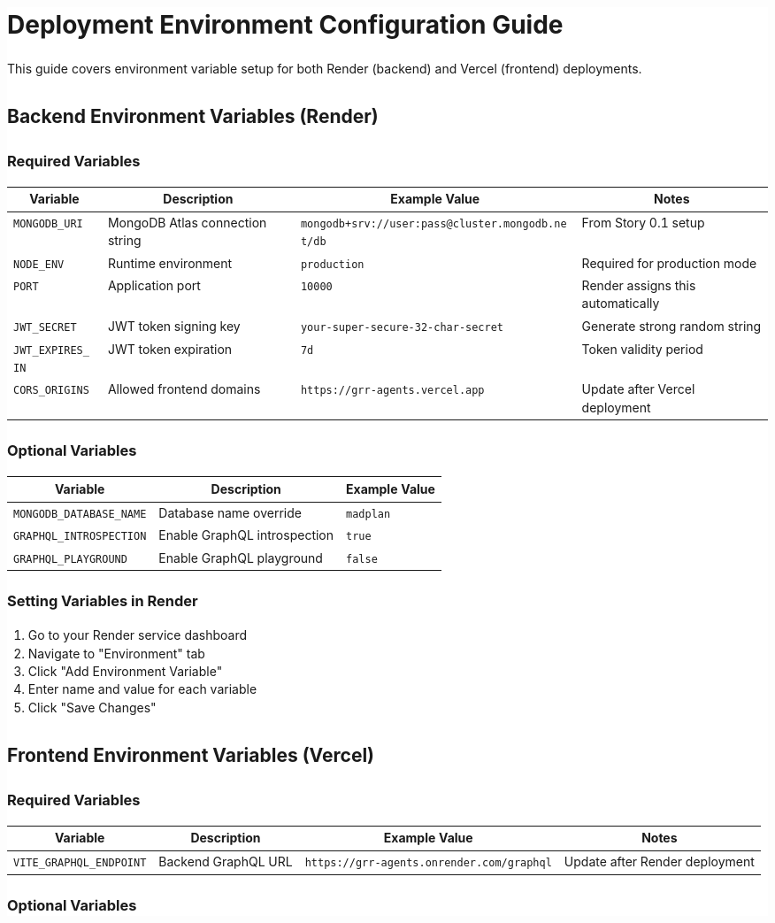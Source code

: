 # Deployment Environment Configuration Guide

This guide covers environment variable setup for both Render (backend) and Vercel (frontend) deployments.

## Backend Environment Variables (Render)

### Required Variables

| Variable | Description | Example Value | Notes |
|----------|-------------|---------------|-------|
| `MONGODB_URI` | MongoDB Atlas connection string | `mongodb+srv://user:pass@cluster.mongodb.net/db` | From Story 0.1 setup |
| `NODE_ENV` | Runtime environment | `production` | Required for production mode |
| `PORT` | Application port | `10000` | Render assigns this automatically |
| `JWT_SECRET` | JWT token signing key | `your-super-secure-32-char-secret` | Generate strong random string |
| `JWT_EXPIRES_IN` | JWT token expiration | `7d` | Token validity period |
| `CORS_ORIGINS` | Allowed frontend domains | `https://grr-agents.vercel.app` | Update after Vercel deployment |

### Optional Variables

| Variable | Description | Example Value |
|----------|-------------|---------------|
| `MONGODB_DATABASE_NAME` | Database name override | `madplan` |
| `GRAPHQL_INTROSPECTION` | Enable GraphQL introspection | `true` |
| `GRAPHQL_PLAYGROUND` | Enable GraphQL playground | `false` |

### Setting Variables in Render

1. Go to your Render service dashboard
2. Navigate to "Environment" tab
3. Click "Add Environment Variable"
4. Enter name and value for each variable
5. Click "Save Changes"

## Frontend Environment Variables (Vercel)

### Required Variables

| Variable | Description | Example Value | Notes |
|----------|-------------|---------------|-------|
| `VITE_GRAPHQL_ENDPOINT` | Backend GraphQL URL | `https://grr-agents.onrender.com/graphql` | Update after Render deployment |

### Optional Variables

